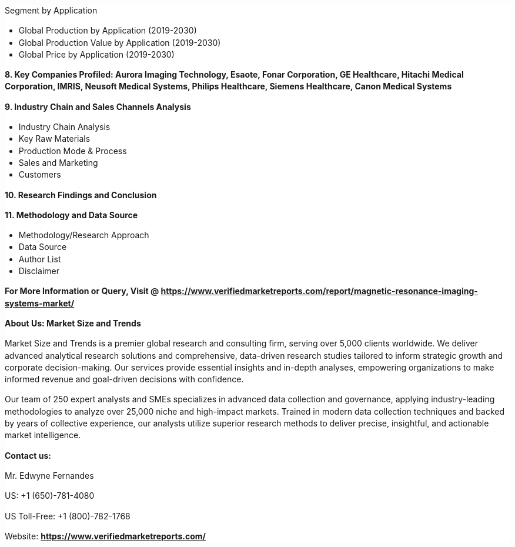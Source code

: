 Segment by Application</strong></p><ul><li>Global Production by Application (2019-2030)</li><li>Global Production Value by Application (2019-2030)</li><li>Global Price by Application (2019-2030)</li></ul><p><strong>8. Key Companies Profiled: Aurora Imaging Technology, Esaote, Fonar Corporation, GE Healthcare, Hitachi Medical Corporation, IMRIS, Neusoft Medical Systems, Philips Healthcare, Siemens Healthcare, Canon Medical Systems</strong></p><p><strong>9. Industry Chain and Sales Channels Analysis</strong></p><ul><li>Industry Chain Analysis</li><li>Key Raw Materials</li><li>Production Mode &amp; Process</li><li>Sales and Marketing</li><li>Customers</li></ul><p><strong>10. Research Findings and Conclusion</strong></p><p><strong>11. Methodology and Data Source</strong></p><ul><li>Methodology/Research Approach</li><li>Data Source</li><li>Author List</li><li>Disclaimer</li></ul></p><p><strong>For More Information or Query, Visit @ <a href="https://www.verifiedmarketreports.com/report/magnetic-resonance-imaging-systems-market/">https://www.verifiedmarketreports.com/report/magnetic-resonance-imaging-systems-market/</a></strong></p><p><strong>About Us: Market Size and Trends</strong></p><p>Market Size and Trends is a premier global research and consulting firm, serving over 5,000 clients worldwide. We deliver advanced analytical research solutions and comprehensive, data-driven research studies tailored to inform strategic growth and corporate decision-making. Our services provide essential insights and in-depth analyses, empowering organizations to make informed revenue and goal-driven decisions with confidence.</p><p>Our team of 250 expert analysts and SMEs specializes in advanced data collection and governance, applying industry-leading methodologies to analyze over 25,000 niche and high-impact markets. Trained in modern data collection techniques and backed by years of collective experience, our analysts utilize superior research methods to deliver precise, insightful, and actionable market intelligence.</p><p><strong>Contact us:</strong></p><p>Mr. Edwyne Fernandes</p><p>US: +1 (650)-781-4080</p><p>US Toll-Free: +1 (800)-782-1768</p><p>Website: <strong><a href="https://www.verifiedmarketreports.com/">https://www.verifiedmarketreports.com/</a></strong></p>
